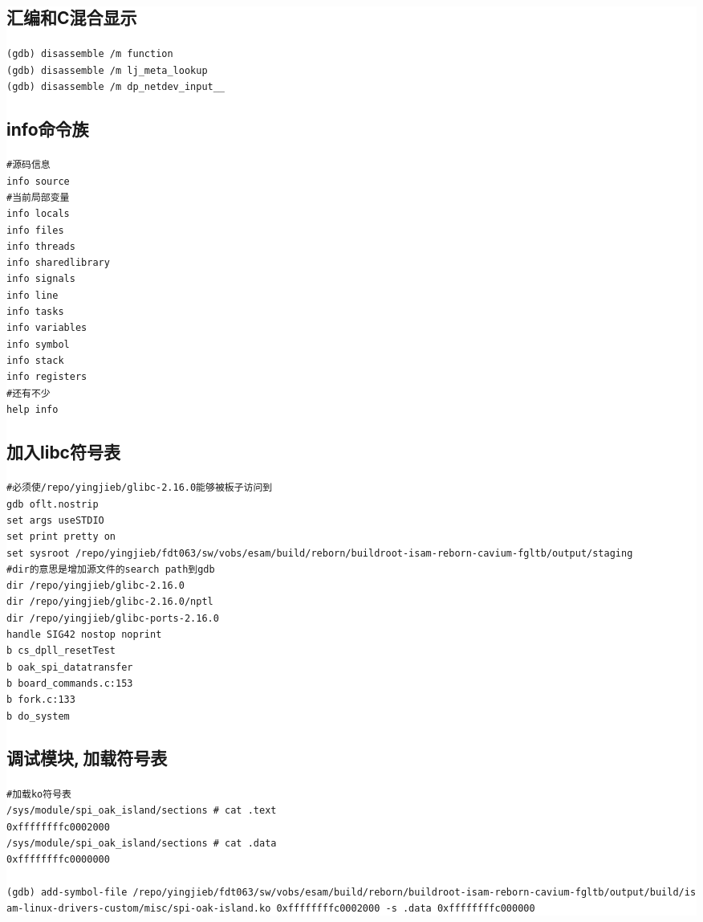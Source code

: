 ## 汇编和C混合显示
```shell
(gdb) disassemble /m function
(gdb) disassemble /m lj_meta_lookup
(gdb) disassemble /m dp_netdev_input__
```

## info命令族
```shell
#源码信息
info source
#当前局部变量
info locals
info files
info threads
info sharedlibrary
info signals
info line
info tasks
info variables
info symbol
info stack
info registers
#还有不少
help info
```

## 加入libc符号表
```shell
#必须使/repo/yingjieb/glibc-2.16.0能够被板子访问到
gdb oflt.nostrip
set args useSTDIO
set print pretty on
set sysroot /repo/yingjieb/fdt063/sw/vobs/esam/build/reborn/buildroot-isam-reborn-cavium-fgltb/output/staging
#dir的意思是增加源文件的search path到gdb
dir /repo/yingjieb/glibc-2.16.0
dir /repo/yingjieb/glibc-2.16.0/nptl
dir /repo/yingjieb/glibc-ports-2.16.0
handle SIG42 nostop noprint
b cs_dpll_resetTest
b oak_spi_datatransfer
b board_commands.c:153
b fork.c:133
b do_system
```

## 调试模块, 加载符号表
```shell
#加载ko符号表
/sys/module/spi_oak_island/sections # cat .text
0xffffffffc0002000
/sys/module/spi_oak_island/sections # cat .data
0xffffffffc0000000

(gdb) add-symbol-file /repo/yingjieb/fdt063/sw/vobs/esam/build/reborn/buildroot-isam-reborn-cavium-fgltb/output/build/isam-linux-drivers-custom/misc/spi-oak-island.ko 0xffffffffc0002000 -s .data 0xffffffffc000000
```
